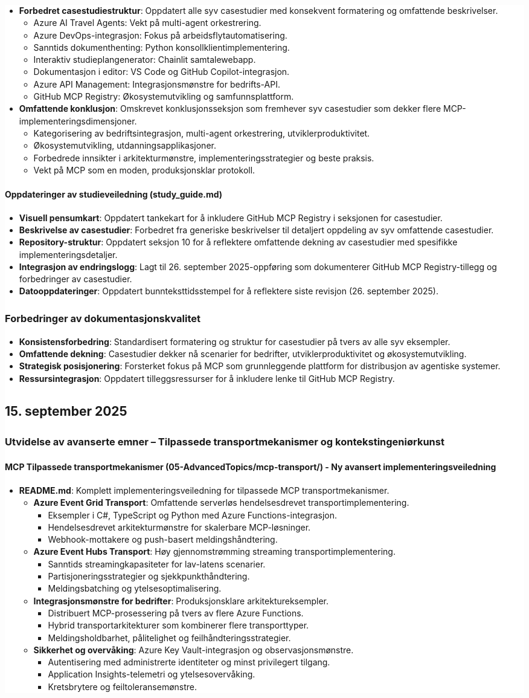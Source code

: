   - **Forbedret casestudiestruktur**: Oppdatert alle syv casestudier med konsekvent formatering og omfattende beskrivelser.
    - Azure AI Travel Agents: Vekt på multi-agent orkestrering.
    - Azure DevOps-integrasjon: Fokus på arbeidsflytautomatisering.
    - Sanntids dokumenthenting: Python konsollklientimplementering.
    - Interaktiv studieplangenerator: Chainlit samtalewebapp.
    - Dokumentasjon i editor: VS Code og GitHub Copilot-integrasjon.
    - Azure API Management: Integrasjonsmønstre for bedrifts-API.
    - GitHub MCP Registry: Økosystemutvikling og samfunnsplattform.
  - **Omfattende konklusjon**: Omskrevet konklusjonsseksjon som fremhever syv casestudier som dekker flere MCP-implementeringsdimensjoner.
    - Kategorisering av bedriftsintegrasjon, multi-agent orkestrering, utviklerproduktivitet.
    - Økosystemutvikling, utdanningsapplikasjoner.
    - Forbedrede innsikter i arkitekturmønstre, implementeringsstrategier og beste praksis.
    - Vekt på MCP som en moden, produksjonsklar protokoll.

#### Oppdateringer av studieveiledning (study_guide.md)
- **Visuell pensumkart**: Oppdatert tankekart for å inkludere GitHub MCP Registry i seksjonen for casestudier.
- **Beskrivelse av casestudier**: Forbedret fra generiske beskrivelser til detaljert oppdeling av syv omfattende casestudier.
- **Repository-struktur**: Oppdatert seksjon 10 for å reflektere omfattende dekning av casestudier med spesifikke implementeringsdetaljer.
- **Integrasjon av endringslogg**: Lagt til 26. september 2025-oppføring som dokumenterer GitHub MCP Registry-tillegg og forbedringer av casestudier.
- **Datooppdateringer**: Oppdatert bunnteksttidsstempel for å reflektere siste revisjon (26. september 2025).

### Forbedringer av dokumentasjonskvalitet
- **Konsistensforbedring**: Standardisert formatering og struktur for casestudier på tvers av alle syv eksempler.
- **Omfattende dekning**: Casestudier dekker nå scenarier for bedrifter, utviklerproduktivitet og økosystemutvikling.
- **Strategisk posisjonering**: Forsterket fokus på MCP som grunnleggende plattform for distribusjon av agentiske systemer.
- **Ressursintegrasjon**: Oppdatert tilleggsressurser for å inkludere lenke til GitHub MCP Registry.

## 15. september 2025

### Utvidelse av avanserte emner – Tilpassede transportmekanismer og kontekstingeniørkunst

#### MCP Tilpassede transportmekanismer (05-AdvancedTopics/mcp-transport/) - Ny avansert implementeringsveiledning
- **README.md**: Komplett implementeringsveiledning for tilpassede MCP transportmekanismer.
  - **Azure Event Grid Transport**: Omfattende serverløs hendelsesdrevet transportimplementering.
    - Eksempler i C#, TypeScript og Python med Azure Functions-integrasjon.
    - Hendelsesdrevet arkitekturmønstre for skalerbare MCP-løsninger.
    - Webhook-mottakere og push-basert meldingshåndtering.
  - **Azure Event Hubs Transport**: Høy gjennomstrømming streaming transportimplementering.
    - Sanntids streamingkapasiteter for lav-latens scenarier.
    - Partisjoneringsstrategier og sjekkpunkthåndtering.
    - Meldingsbatching og ytelsesoptimalisering.
  - **Integrasjonsmønstre for bedrifter**: Produksjonsklare arkitektureksempler.
    - Distribuert MCP-prosessering på tvers av flere Azure Functions.
    - Hybrid transportarkitekturer som kombinerer flere transporttyper.
    - Meldingsholdbarhet, pålitelighet og feilhåndteringsstrategier.
  - **Sikkerhet og overvåking**: Azure Key Vault-integrasjon og observasjonsmønstre.
    - Autentisering med administrerte identiteter og minst privilegert tilgang.
    - Application Insights-telemetri og ytelsesovervåking.
    - Kretsbrytere og feiltoleransemønstre.